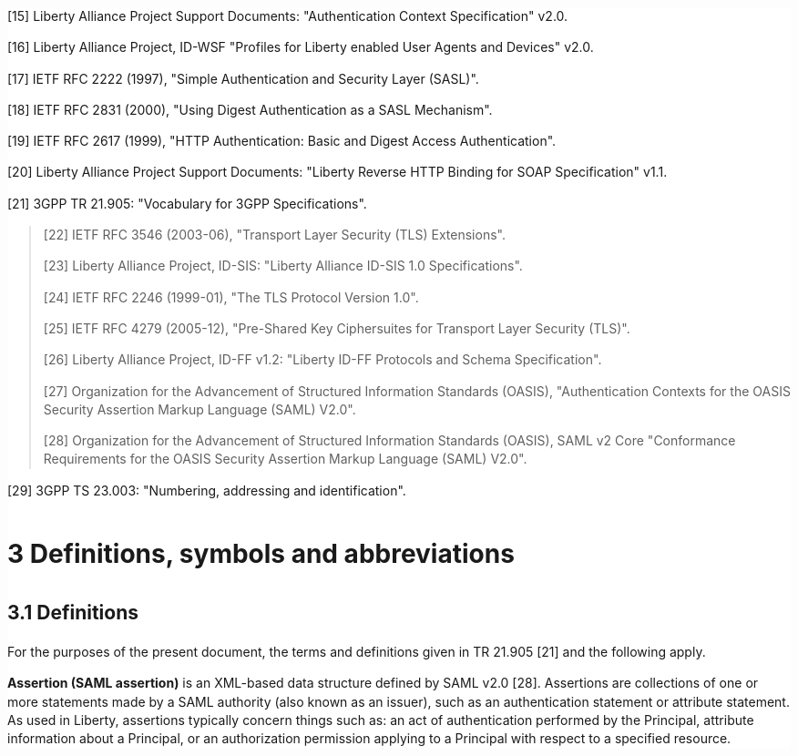 \[15\] Liberty Alliance Project Support Documents: \"Authentication
Context Specification\" v2.0.

\[16\] Liberty Alliance Project, ID-WSF \"Profiles for Liberty enabled
User Agents and Devices\" v2.0.

\[17\] IETF RFC 2222 (1997), \"Simple Authentication and Security Layer
(SASL)\".

\[18\] IETF RFC 2831 (2000), \"Using Digest Authentication as a SASL
Mechanism\".

\[19\] IETF RFC 2617 (1999), \"HTTP Authentication: Basic and Digest
Access Authentication\".

\[20\] Liberty Alliance Project Support Documents: \"Liberty Reverse
HTTP Binding for SOAP Specification\" v1.1.

\[21\] 3GPP TR 21.905: \"Vocabulary for 3GPP Specifications\".

> \[22\] IETF RFC 3546 (2003-06), \"Transport Layer Security (TLS)
> Extensions\".
>
> \[23\] Liberty Alliance Project, ID-SIS: \"Liberty Alliance ID-SIS 1.0
> Specifications\".
>
> \[24\] IETF RFC 2246 (1999-01), \"The TLS Protocol Version 1.0\".
>
> \[25\] IETF RFC 4279 (2005-12), \"Pre-Shared Key Ciphersuites for
> Transport Layer Security (TLS)\".
>
> \[26\] Liberty Alliance Project, ID-FF v1.2: \"Liberty ID-FF Protocols
> and Schema Specification\".
>
> \[27\] Organization for the Advancement of Structured Information
> Standards (OASIS), \"Authentication Contexts for the OASIS Security
> Assertion Markup Language (SAML) V2.0\".
>
> \[28\] Organization for the Advancement of Structured Information
> Standards (OASIS), SAML v2 Core \"Conformance Requirements for the
> OASIS Security Assertion Markup Language (SAML) V2.0\".

\[29\] 3GPP TS 23.003: \"Numbering, addressing and identification\".

3 Definitions, symbols and abbreviations
========================================

3.1 Definitions
---------------

For the purposes of the present document, the terms and definitions
given in TR 21.905 \[21\] and the following apply.

**Assertion (SAML assertion)** is an XML-based data structure defined by
SAML v2.0 \[28\]. Assertions are collections of one or more statements
made by a SAML authority (also known as an issuer), such as an
authentication statement or attribute statement. As used in Liberty,
assertions typically concern things such as: an act of authentication
performed by the Principal, attribute information about a Principal, or
an authorization permission applying to a Principal with respect to a
specified resource.
